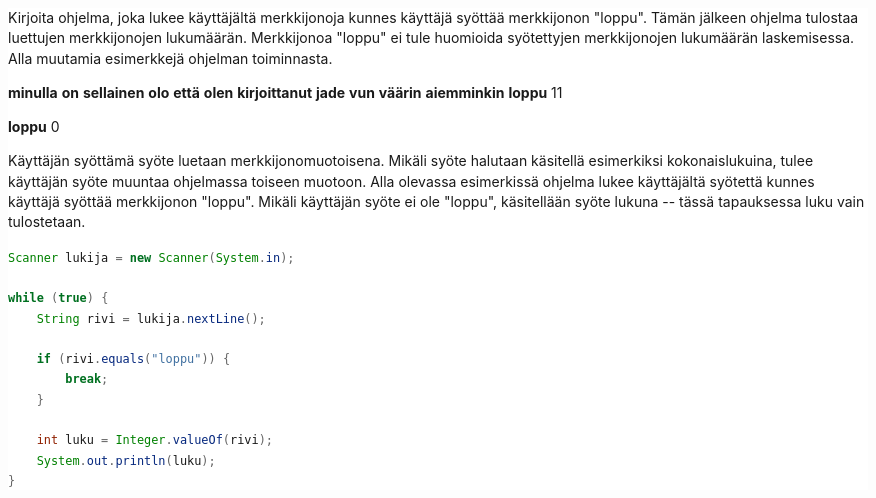 

<programming-exercise name='Merkkijonojen lukumäärä' tmcname='osa04-Osa04_01.MerkkijonojenLukumaara'>

Kirjoita ohjelma, joka lukee käyttäjältä merkkijonoja kunnes käyttäjä syöttää merkkijonon "loppu". Tämän jälkeen ohjelma tulostaa luettujen merkkijonojen lukumäärän. Merkkijonoa "loppu" ei tule huomioida syötettyjen merkkijonojen lukumäärän laskemisessa. Alla muutamia esimerkkejä ohjelman toiminnasta.


<sample-output>

**minulla**
**on**
**sellainen**
**olo**
**että**
**olen**
**kirjoittanut**
**jade**
**vun**
**väärin**
**aiemminkin**
**loppu**
11

</sample-output>


<sample-output>

**loppu**
0

</sample-output>

</programming-exercise>


Käyttäjän syöttämä syöte luetaan merkkijonomuotoisena. Mikäli syöte halutaan käsitellä esimerkiksi kokonaislukuina, tulee käyttäjän syöte muuntaa ohjelmassa toiseen muotoon. Alla olevassa esimerkissä ohjelma lukee käyttäjältä syötettä kunnes käyttäjä syöttää merkkijonon "loppu". Mikäli käyttäjän syöte ei ole "loppu", käsitellään syöte lukuna -- tässä tapauksessa luku vain tulostetaan.



```java
Scanner lukija = new Scanner(System.in);

while (true) {
    String rivi = lukija.nextLine();

    if (rivi.equals("loppu")) {
        break;
    }

    int luku = Integer.valueOf(rivi);
    System.out.println(luku);
}
```
